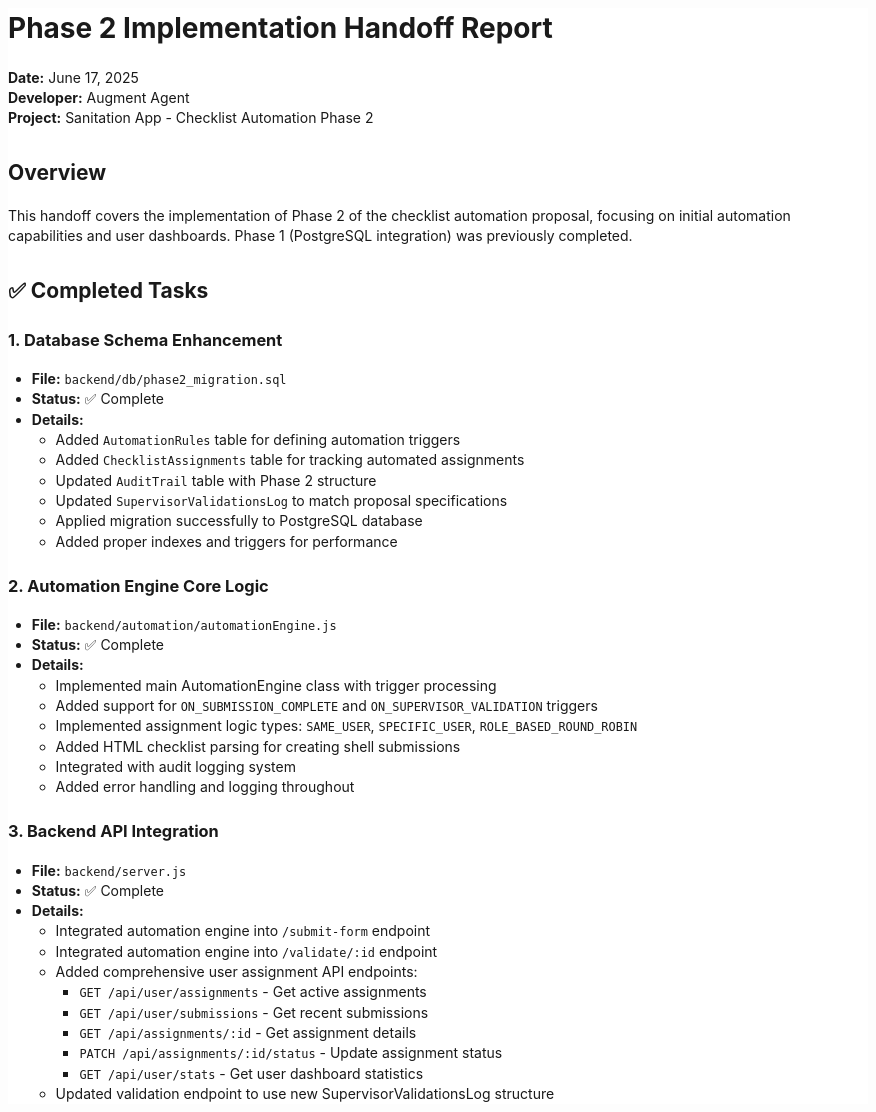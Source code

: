 # Phase 2 Implementation Handoff Report
**Date:** June 17, 2025  
**Developer:** Augment Agent  
**Project:** Sanitation App - Checklist Automation Phase 2  

## Overview
This handoff covers the implementation of Phase 2 of the checklist automation proposal, focusing on initial automation capabilities and user dashboards. Phase 1 (PostgreSQL integration) was previously completed.

## ✅ Completed Tasks

### 1. Database Schema Enhancement
- **File:** `backend/db/phase2_migration.sql`
- **Status:** ✅ Complete
- **Details:**
  - Added `AutomationRules` table for defining automation triggers
  - Added `ChecklistAssignments` table for tracking automated assignments
  - Updated `AuditTrail` table with Phase 2 structure
  - Updated `SupervisorValidationsLog` to match proposal specifications
  - Applied migration successfully to PostgreSQL database
  - Added proper indexes and triggers for performance

### 2. Automation Engine Core Logic
- **File:** `backend/automation/automationEngine.js`
- **Status:** ✅ Complete
- **Details:**
  - Implemented main AutomationEngine class with trigger processing
  - Added support for `ON_SUBMISSION_COMPLETE` and `ON_SUPERVISOR_VALIDATION` triggers
  - Implemented assignment logic types: `SAME_USER`, `SPECIFIC_USER`, `ROLE_BASED_ROUND_ROBIN`
  - Added HTML checklist parsing for creating shell submissions
  - Integrated with audit logging system
  - Added error handling and logging throughout

### 3. Backend API Integration
- **File:** `backend/server.js`
- **Status:** ✅ Complete
- **Details:**
  - Integrated automation engine into `/submit-form` endpoint
  - Integrated automation engine into `/validate/:id` endpoint
  - Added comprehensive user assignment API endpoints:
    - `GET /api/user/assignments` - Get active assignments
    - `GET /api/user/submissions` - Get recent submissions
    - `GET /api/assignments/:id` - Get assignment details
    - `PATCH /api/assignments/:id/status` - Update assignment status
    - `GET /api/user/stats` - Get user dashboard statistics
  - Updated validation endpoint to use new SupervisorValidationsLog structure
